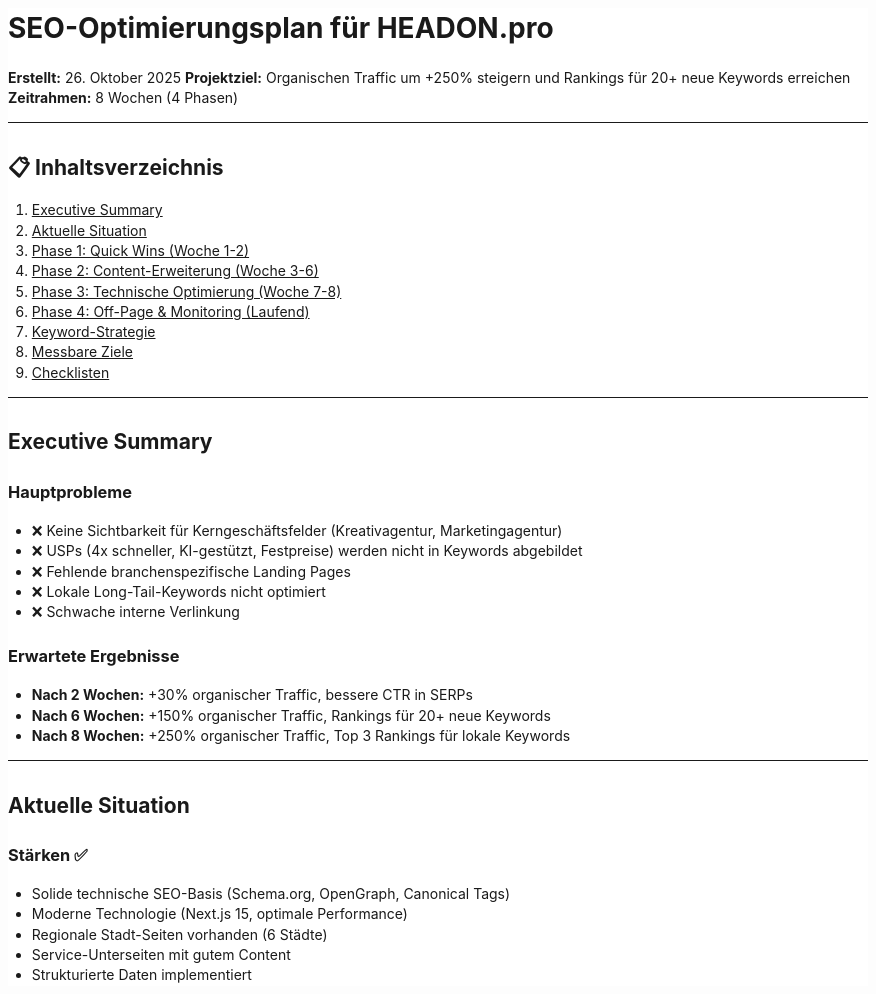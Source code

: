 # SEO-Optimierungsplan für HEADON.pro

**Erstellt:** 26. Oktober 2025
**Projektziel:** Organischen Traffic um +250% steigern und Rankings für 20+ neue Keywords erreichen
**Zeitrahmen:** 8 Wochen (4 Phasen)

---

## 📋 Inhaltsverzeichnis

1. [Executive Summary](#executive-summary)
2. [Aktuelle Situation](#aktuelle-situation)
3. [Phase 1: Quick Wins (Woche 1-2)](#phase-1-quick-wins-woche-1-2)
4. [Phase 2: Content-Erweiterung (Woche 3-6)](#phase-2-content-erweiterung-woche-3-6)
5. [Phase 3: Technische Optimierung (Woche 7-8)](#phase-3-technische-optimierung-woche-7-8)
6. [Phase 4: Off-Page & Monitoring (Laufend)](#phase-4-off-page--monitoring-laufend)
7. [Keyword-Strategie](#keyword-strategie)
8. [Messbare Ziele](#messbare-ziele)
9. [Checklisten](#checklisten)

---

## Executive Summary

### Hauptprobleme

- ❌ Keine Sichtbarkeit für Kerngeschäftsfelder (Kreativagentur, Marketingagentur)
- ❌ USPs (4x schneller, KI-gestützt, Festpreise) werden nicht in Keywords abgebildet
- ❌ Fehlende branchenspezifische Landing Pages
- ❌ Lokale Long-Tail-Keywords nicht optimiert
- ❌ Schwache interne Verlinkung

### Erwartete Ergebnisse

- **Nach 2 Wochen:** +30% organischer Traffic, bessere CTR in SERPs
- **Nach 6 Wochen:** +150% organischer Traffic, Rankings für 20+ neue Keywords
- **Nach 8 Wochen:** +250% organischer Traffic, Top 3 Rankings für lokale Keywords

---

## Aktuelle Situation

### Stärken ✅

- Solide technische SEO-Basis (Schema.org, OpenGraph, Canonical Tags)
- Moderne Technologie (Next.js 15, optimale Performance)
- Regionale Stadt-Seiten vorhanden (6 Städte)
- Service-Unterseiten mit gutem Content
- Strukturierte Daten implementiert

